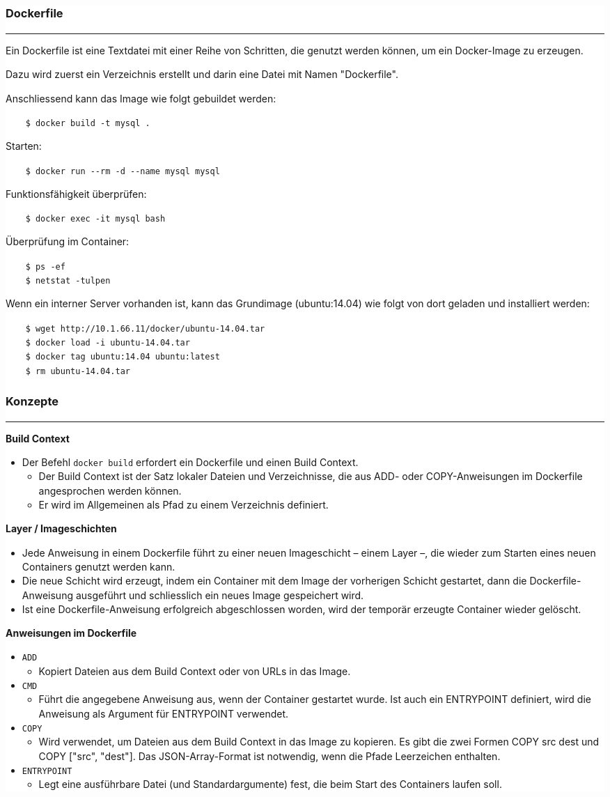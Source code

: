 
### Dockerfile
***
Ein Dockerfile ist eine Textdatei mit einer Reihe von Schritten, die genutzt werden können, um ein Docker-Image zu erzeugen.

Dazu wird zuerst ein Verzeichnis erstellt und darin eine Datei mit Namen "Dockerfile".

Anschliessend kann das Image wie folgt gebuildet werden:
```Shell
    $ docker build -t mysql .
```

Starten:
```Shell
    $ docker run --rm -d --name mysql mysql
```

Funktionsfähigkeit überprüfen:
```Shell
    $ docker exec -it mysql bash
```

Überprüfung im Container:
```Shell
    $ ps -ef
    $ netstat -tulpen
```

Wenn ein interner Server vorhanden ist, kann das Grundimage (ubuntu:14.04) wie folgt von dort geladen und installiert werden:
```Shell
    $ wget http://10.1.66.11/docker/ubuntu-14.04.tar
    $ docker load -i ubuntu-14.04.tar
    $ docker tag ubuntu:14.04 ubuntu:latest
    $ rm ubuntu-14.04.tar
```

### Konzepte
***

**Build Context** <br>
* Der Befehl `docker build` erfordert ein Dockerfile und einen Build Context.
    * Der Build Context ist der Satz lokaler Dateien und Verzeichnisse, die aus ADD- oder COPY-Anweisungen im Dockerfile angesprochen werden können.
    * Er wird im Allgemeinen als Pfad zu einem Verzeichnis definiert.

**Layer / Imageschichten** <br>
* Jede Anweisung in einem Dockerfile führt zu einer neuen Imageschicht – einem Layer –, die wieder zum Starten eines neuen Containers genutzt werden kann.
* Die neue Schicht wird erzeugt, indem ein Container mit dem Image der vorherigen Schicht gestartet, dann die Dockerfile-Anweisung ausgeführt und schliesslich ein neues Image gespeichert wird.
* Ist eine Dockerfile-Anweisung erfolgreich abgeschlossen worden, wird der temporär erzeugte Container wieder gelöscht.

**Anweisungen im Dockerfile** <br>
* `ADD`
    *  Kopiert Dateien aus dem Build Context oder von URLs in das Image.
* `CMD`
    * Führt die angegebene Anweisung aus, wenn der Container gestartet wurde. Ist auch ein ENTRYPOINT definiert, wird die Anweisung als Argument für ENTRYPOINT verwendet.
* `COPY`
    * Wird verwendet, um Dateien aus dem Build Context in das Image zu kopieren. Es gibt die zwei Formen COPY src dest und COPY ["src", "dest"]. Das JSON-Array-Format ist notwendig, wenn die Pfade Leerzeichen enthalten.
* `ENTRYPOINT`
    * Legt eine ausführbare Datei (und Standardargumente) fest, die beim Start des Containers laufen soll. 